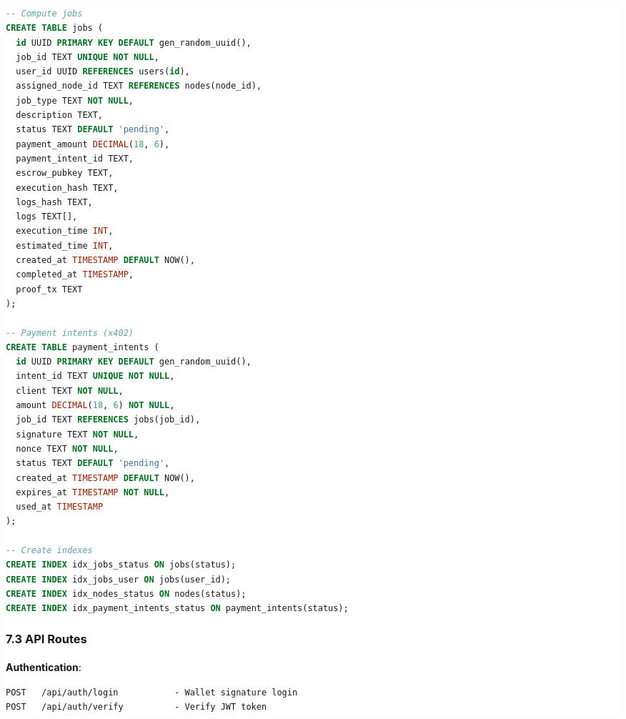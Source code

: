 ```sql
-- Compute jobs
CREATE TABLE jobs (
  id UUID PRIMARY KEY DEFAULT gen_random_uuid(),
  job_id TEXT UNIQUE NOT NULL,
  user_id UUID REFERENCES users(id),
  assigned_node_id TEXT REFERENCES nodes(node_id),
  job_type TEXT NOT NULL,
  description TEXT,
  status TEXT DEFAULT 'pending',
  payment_amount DECIMAL(18, 6),
  payment_intent_id TEXT,
  escrow_pubkey TEXT,
  execution_hash TEXT,
  logs_hash TEXT,
  logs TEXT[],
  execution_time INT,
  estimated_time INT,
  created_at TIMESTAMP DEFAULT NOW(),
  completed_at TIMESTAMP,
  proof_tx TEXT
);

-- Payment intents (x402)
CREATE TABLE payment_intents (
  id UUID PRIMARY KEY DEFAULT gen_random_uuid(),
  intent_id TEXT UNIQUE NOT NULL,
  client TEXT NOT NULL,
  amount DECIMAL(18, 6) NOT NULL,
  job_id TEXT REFERENCES jobs(job_id),
  signature TEXT NOT NULL,
  nonce TEXT NOT NULL,
  status TEXT DEFAULT 'pending',
  created_at TIMESTAMP DEFAULT NOW(),
  expires_at TIMESTAMP NOT NULL,
  used_at TIMESTAMP
);

-- Create indexes
CREATE INDEX idx_jobs_status ON jobs(status);
CREATE INDEX idx_jobs_user ON jobs(user_id);
CREATE INDEX idx_nodes_status ON nodes(status);
CREATE INDEX idx_payment_intents_status ON payment_intents(status);
```

### 7.3 API Routes

**Authentication**:
```
POST   /api/auth/login           - Wallet signature login
POST   /api/auth/verify          - Verify JWT token
```
